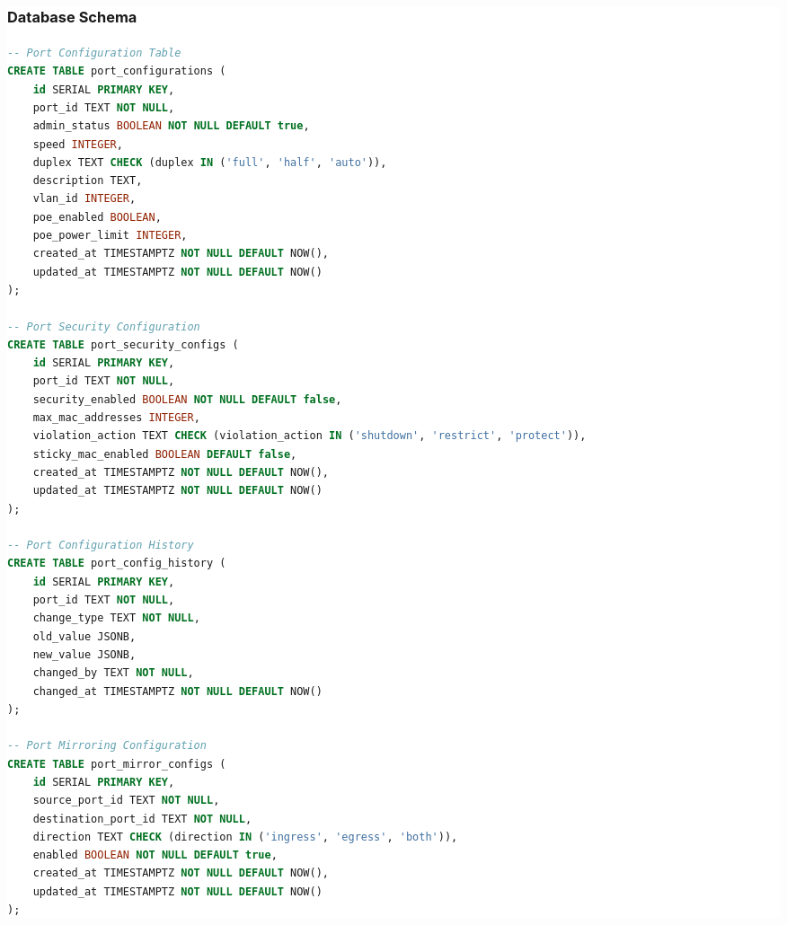 ### Database Schema

```sql
-- Port Configuration Table
CREATE TABLE port_configurations (
    id SERIAL PRIMARY KEY,
    port_id TEXT NOT NULL,
    admin_status BOOLEAN NOT NULL DEFAULT true,
    speed INTEGER,
    duplex TEXT CHECK (duplex IN ('full', 'half', 'auto')),
    description TEXT,
    vlan_id INTEGER,
    poe_enabled BOOLEAN,
    poe_power_limit INTEGER,
    created_at TIMESTAMPTZ NOT NULL DEFAULT NOW(),
    updated_at TIMESTAMPTZ NOT NULL DEFAULT NOW()
);

-- Port Security Configuration
CREATE TABLE port_security_configs (
    id SERIAL PRIMARY KEY,
    port_id TEXT NOT NULL,
    security_enabled BOOLEAN NOT NULL DEFAULT false,
    max_mac_addresses INTEGER,
    violation_action TEXT CHECK (violation_action IN ('shutdown', 'restrict', 'protect')),
    sticky_mac_enabled BOOLEAN DEFAULT false,
    created_at TIMESTAMPTZ NOT NULL DEFAULT NOW(),
    updated_at TIMESTAMPTZ NOT NULL DEFAULT NOW()
);

-- Port Configuration History
CREATE TABLE port_config_history (
    id SERIAL PRIMARY KEY,
    port_id TEXT NOT NULL,
    change_type TEXT NOT NULL,
    old_value JSONB,
    new_value JSONB,
    changed_by TEXT NOT NULL,
    changed_at TIMESTAMPTZ NOT NULL DEFAULT NOW()
);

-- Port Mirroring Configuration
CREATE TABLE port_mirror_configs (
    id SERIAL PRIMARY KEY,
    source_port_id TEXT NOT NULL,
    destination_port_id TEXT NOT NULL,
    direction TEXT CHECK (direction IN ('ingress', 'egress', 'both')),
    enabled BOOLEAN NOT NULL DEFAULT true,
    created_at TIMESTAMPTZ NOT NULL DEFAULT NOW(),
    updated_at TIMESTAMPTZ NOT NULL DEFAULT NOW()
);
```

